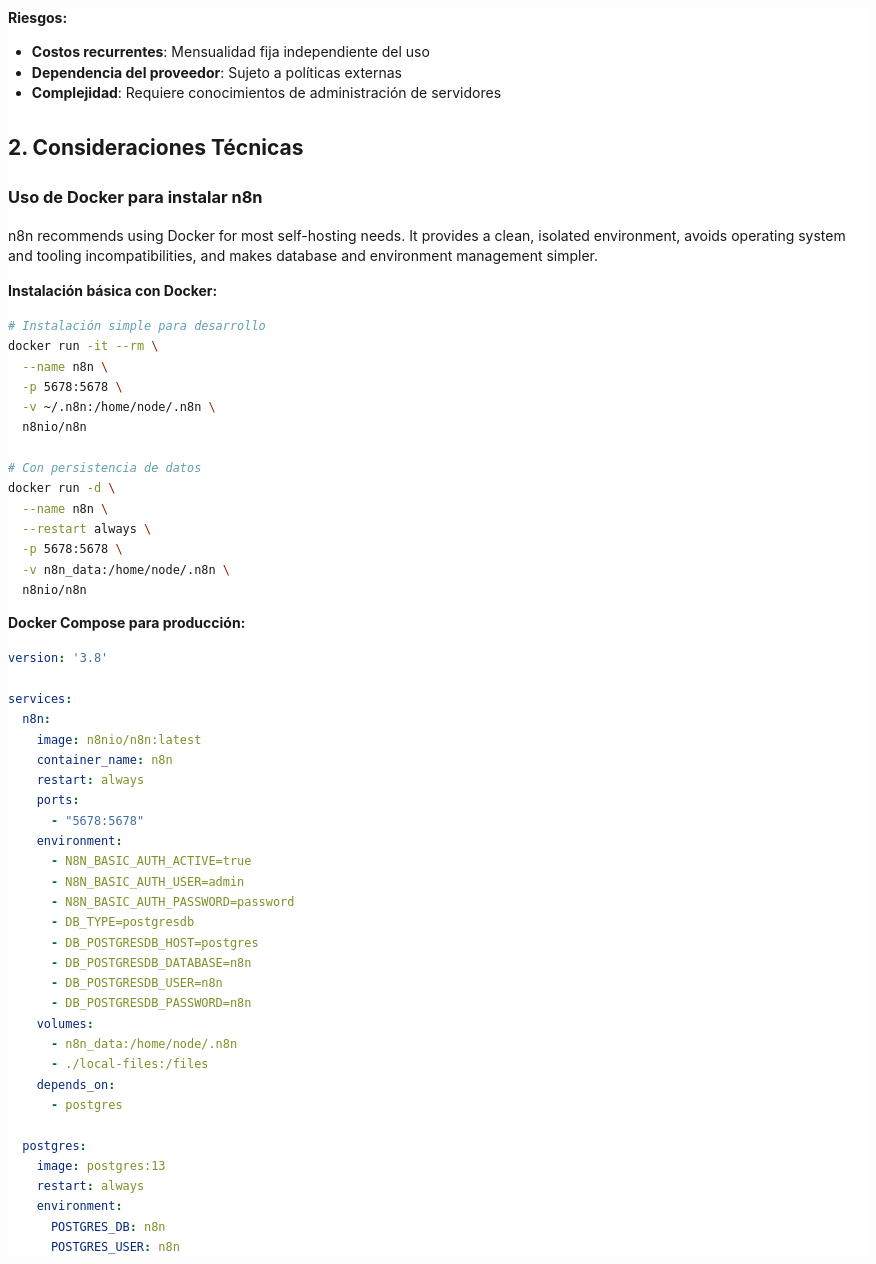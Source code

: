 **Riesgos:**
- **Costos recurrentes**: Mensualidad fija independiente del uso
- **Dependencia del proveedor**: Sujeto a políticas externas
- **Complejidad**: Requiere conocimientos de administración de servidores

## 2. Consideraciones Técnicas

### Uso de Docker para instalar n8n

n8n recommends using Docker for most self-hosting needs. It provides a clean, isolated environment, avoids operating system and tooling incompatibilities, and makes database and environment management simpler.

**Instalación básica con Docker:**

```bash
# Instalación simple para desarrollo
docker run -it --rm \
  --name n8n \
  -p 5678:5678 \
  -v ~/.n8n:/home/node/.n8n \
  n8nio/n8n

# Con persistencia de datos
docker run -d \
  --name n8n \
  --restart always \
  -p 5678:5678 \
  -v n8n_data:/home/node/.n8n \
  n8nio/n8n
```

**Docker Compose para producción:**

```yaml
version: '3.8'

services:
  n8n:
    image: n8nio/n8n:latest
    container_name: n8n
    restart: always
    ports:
      - "5678:5678"
    environment:
      - N8N_BASIC_AUTH_ACTIVE=true
      - N8N_BASIC_AUTH_USER=admin
      - N8N_BASIC_AUTH_PASSWORD=password
      - DB_TYPE=postgresdb
      - DB_POSTGRESDB_HOST=postgres
      - DB_POSTGRESDB_DATABASE=n8n
      - DB_POSTGRESDB_USER=n8n
      - DB_POSTGRESDB_PASSWORD=n8n
    volumes:
      - n8n_data:/home/node/.n8n
      - ./local-files:/files
    depends_on:
      - postgres

  postgres:
    image: postgres:13
    restart: always
    environment:
      POSTGRES_DB: n8n
      POSTGRES_USER: n8n
```